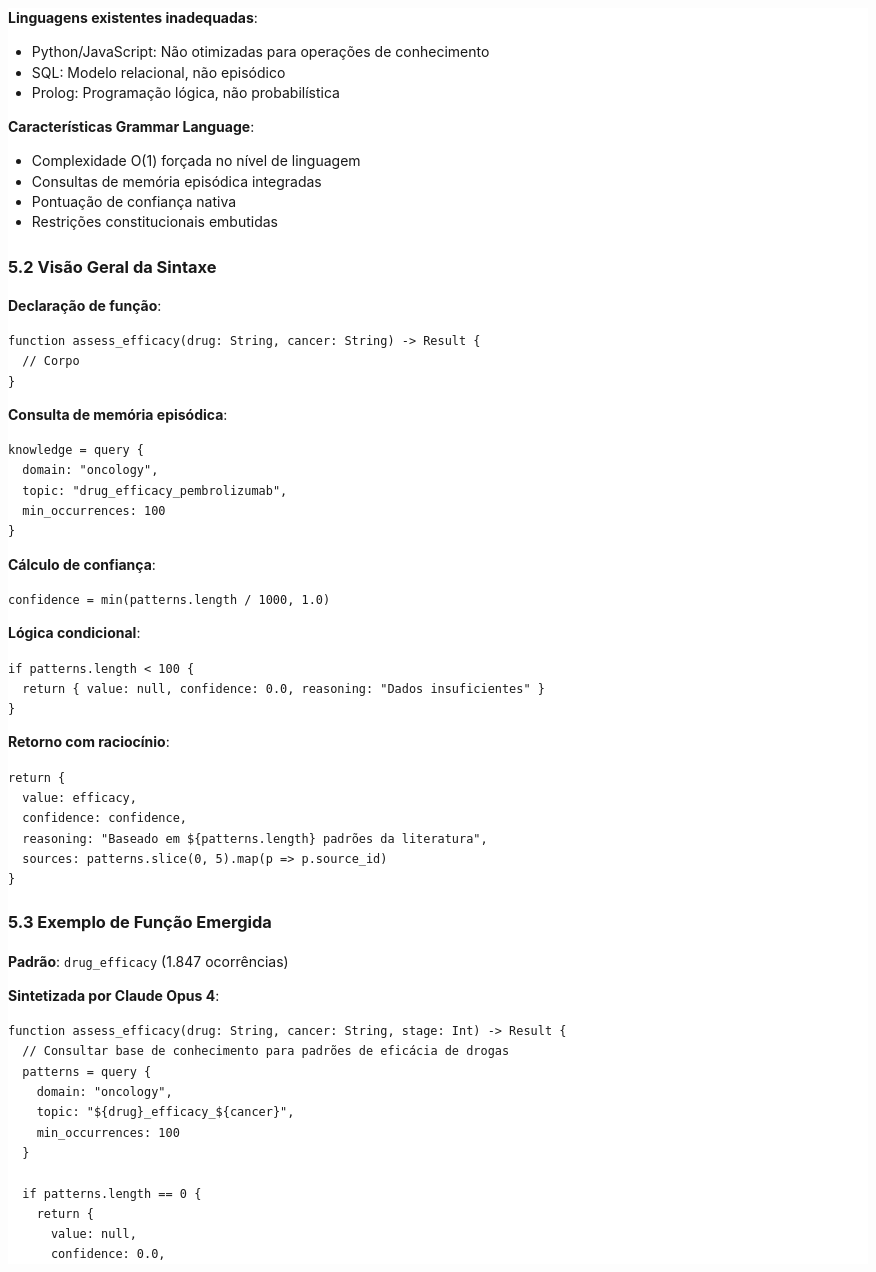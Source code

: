 **Linguagens existentes inadequadas**:
- Python/JavaScript: Não otimizadas para operações de conhecimento
- SQL: Modelo relacional, não episódico
- Prolog: Programação lógica, não probabilística

**Características Grammar Language**:
- Complexidade O(1) forçada no nível de linguagem
- Consultas de memória episódica integradas
- Pontuação de confiança nativa
- Restrições constitucionais embutidas

### 5.2 Visão Geral da Sintaxe

**Declaração de função**:
```grammar
function assess_efficacy(drug: String, cancer: String) -> Result {
  // Corpo
}
```

**Consulta de memória episódica**:
```grammar
knowledge = query {
  domain: "oncology",
  topic: "drug_efficacy_pembrolizumab",
  min_occurrences: 100
}
```

**Cálculo de confiança**:
```grammar
confidence = min(patterns.length / 1000, 1.0)
```

**Lógica condicional**:
```grammar
if patterns.length < 100 {
  return { value: null, confidence: 0.0, reasoning: "Dados insuficientes" }
}
```

**Retorno com raciocínio**:
```grammar
return {
  value: efficacy,
  confidence: confidence,
  reasoning: "Baseado em ${patterns.length} padrões da literatura",
  sources: patterns.slice(0, 5).map(p => p.source_id)
}
```

### 5.3 Exemplo de Função Emergida

**Padrão**: `drug_efficacy` (1.847 ocorrências)

**Sintetizada por Claude Opus 4**:
```grammar
function assess_efficacy(drug: String, cancer: String, stage: Int) -> Result {
  // Consultar base de conhecimento para padrões de eficácia de drogas
  patterns = query {
    domain: "oncology",
    topic: "${drug}_efficacy_${cancer}",
    min_occurrences: 100
  }

  if patterns.length == 0 {
    return {
      value: null,
      confidence: 0.0,
```